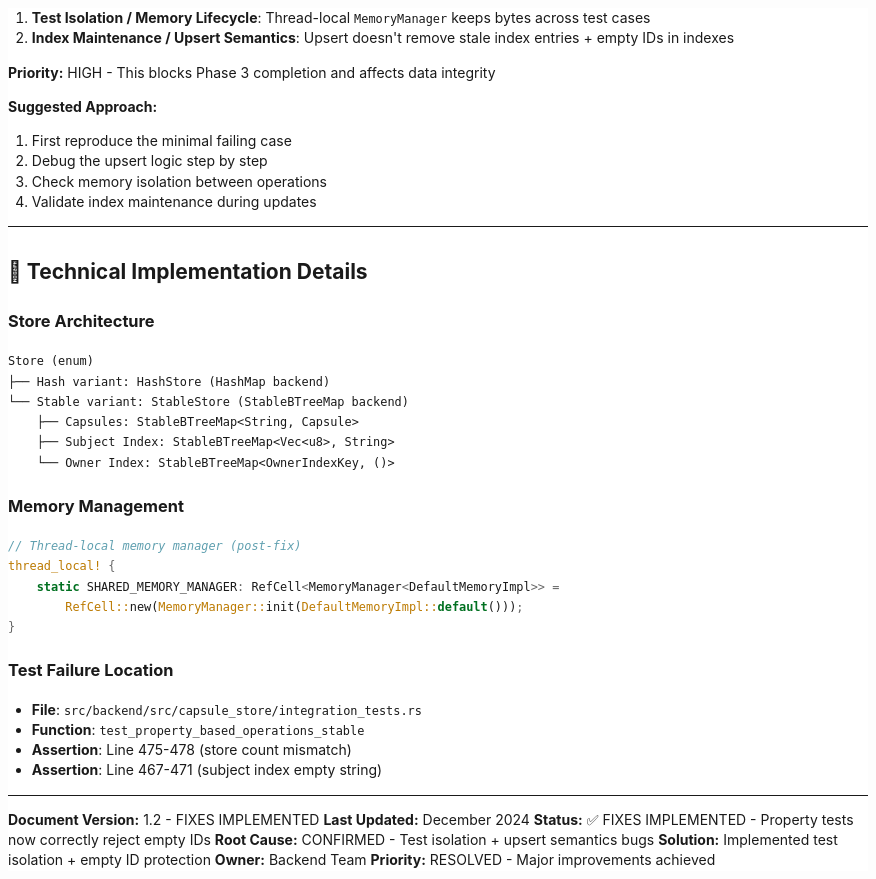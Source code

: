 1. **Test Isolation / Memory Lifecycle**: Thread-local `MemoryManager` keeps bytes across test cases
2. **Index Maintenance / Upsert Semantics**: Upsert doesn't remove stale index entries + empty IDs in indexes

**Priority:** HIGH - This blocks Phase 3 completion and affects data integrity

**Suggested Approach:**

1. First reproduce the minimal failing case
2. Debug the upsert logic step by step
3. Check memory isolation between operations
4. Validate index maintenance during updates

---

## 📝 Technical Implementation Details

### Store Architecture

```
Store (enum)
├── Hash variant: HashStore (HashMap backend)
└── Stable variant: StableStore (StableBTreeMap backend)
    ├── Capsules: StableBTreeMap<String, Capsule>
    ├── Subject Index: StableBTreeMap<Vec<u8>, String>
    └── Owner Index: StableBTreeMap<OwnerIndexKey, ()>
```

### Memory Management

```rust
// Thread-local memory manager (post-fix)
thread_local! {
    static SHARED_MEMORY_MANAGER: RefCell<MemoryManager<DefaultMemoryImpl>> =
        RefCell::new(MemoryManager::init(DefaultMemoryImpl::default()));
}
```

### Test Failure Location

- **File**: `src/backend/src/capsule_store/integration_tests.rs`
- **Function**: `test_property_based_operations_stable`
- **Assertion**: Line 475-478 (store count mismatch)
- **Assertion**: Line 467-471 (subject index empty string)

---

**Document Version:** 1.2 - FIXES IMPLEMENTED
**Last Updated:** December 2024
**Status:** ✅ FIXES IMPLEMENTED - Property tests now correctly reject empty IDs
**Root Cause:** CONFIRMED - Test isolation + upsert semantics bugs
**Solution:** Implemented test isolation + empty ID protection
**Owner:** Backend Team
**Priority:** RESOLVED - Major improvements achieved

